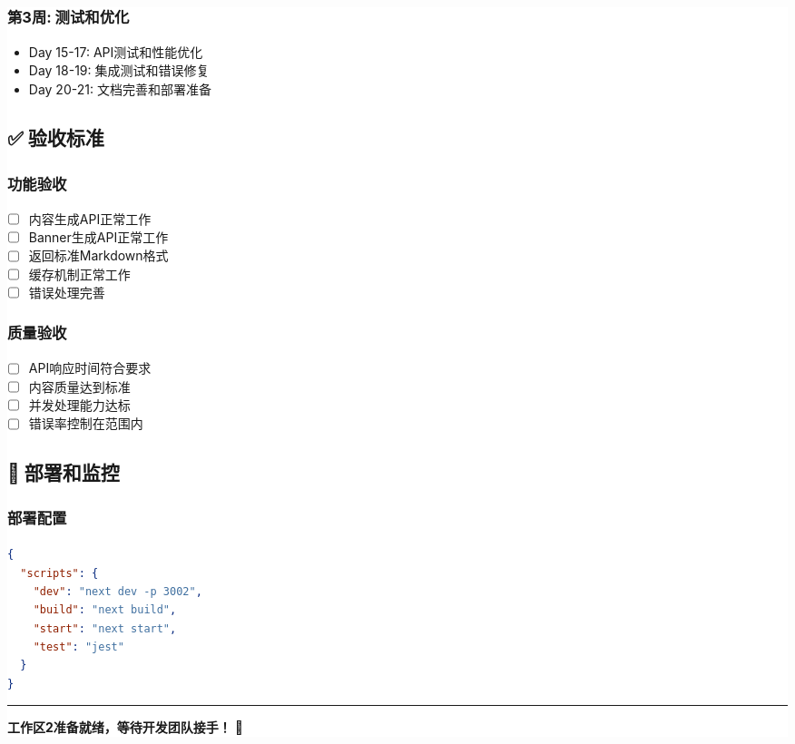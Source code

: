 ### 第3周: 测试和优化
- Day 15-17: API测试和性能优化
- Day 18-19: 集成测试和错误修复
- Day 20-21: 文档完善和部署准备

## ✅ 验收标准

### 功能验收
- [ ] 内容生成API正常工作
- [ ] Banner生成API正常工作
- [ ] 返回标准Markdown格式
- [ ] 缓存机制正常工作
- [ ] 错误处理完善

### 质量验收
- [ ] API响应时间符合要求
- [ ] 内容质量达到标准
- [ ] 并发处理能力达标
- [ ] 错误率控制在范围内

## 🚀 部署和监控

### 部署配置
```json
{
  "scripts": {
    "dev": "next dev -p 3002",
    "build": "next build",
    "start": "next start",
    "test": "jest"
  }
}
```

---
**工作区2准备就绪，等待开发团队接手！** 🤖
